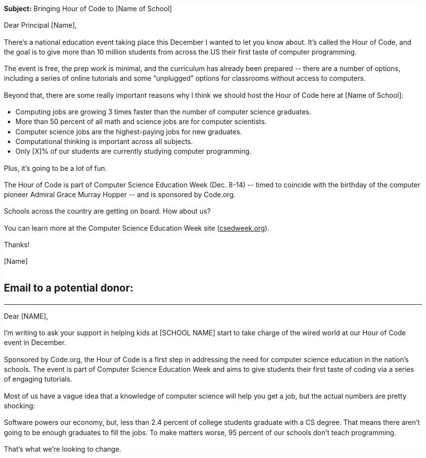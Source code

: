 **Subject:** Bringing Hour of Code to [Name of School]

Dear Principal [Name],

There’s a national education event taking place this December I wanted to let you know about. It’s called the Hour of Code, and the goal is to give more than 10 million students from across the US their first taste of computer programming.

The event is free, the prep work is minimal, and the curriculum has already been prepared -- there are a number of options, including a series of online tutorials and some “unplugged” options for classrooms without access to computers.

Beyond that, there are some really important reasons why I think we should host the Hour of Code here at [Name of School]:

- Computing jobs are growing 3 times faster than the number of computer science graduates.
- More than 50 percent of all math and science jobs are for computer scientists.
- Computer science jobs are the highest-paying jobs for new graduates.
- Computational thinking is important across all subjects.
- Only [X]% of our students are currently studying computer programming.

Plus, it’s going to be a lot of fun.

The Hour of Code is part of Computer Science Education Week (Dec. 8-14) -- timed to coincide with the birthday of the computer pioneer Admiral Grace Murray Hopper -- and is sponsored by Code.org.

Schools across the country are getting on board. How about us?

You can learn more at the Computer Science Education Week site ([csedweek.org](http://csedweek.org/)).

Thanks!

[Name]



<a id="donor"></a>
## Email to a potential donor:
---

Dear [NAME],

I’m writing to ask your support in helping kids at [SCHOOL NAME] start to take charge of the wired world at our Hour of Code event in December.

Sponsored by Code.org, the Hour of Code is a first step in addressing the need for computer science education in the nation’s schools. The event is part of Computer Science Education Week and aims to give students their first taste of coding via a series of engaging tutorials.

Most of us have a vague idea that a knowledge of computer science will help you get a job, but the actual numbers are pretty shocking:

Software powers our economy, but, less than 2.4 percent of college students graduate with a CS degree. That means there aren’t going to be enough graduates to fill the jobs. To make matters worse, 95 percent of our schools don’t teach programming.

That’s what we’re looking to change.
